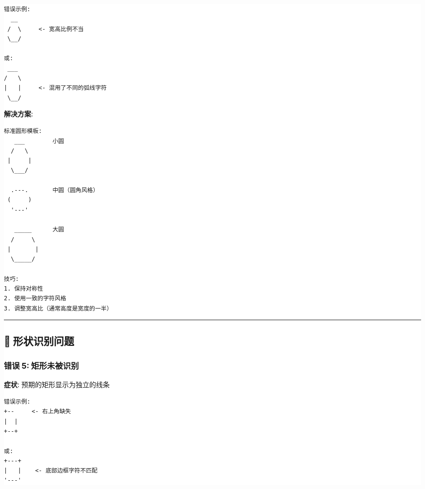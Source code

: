 ```
错误示例:
  __
 /  \     <- 宽高比例不当
 \__/

或:
 ___
/   \
|   |     <- 混用了不同的弧线字符
 \__/
```

**解决方案**:
```
标准圆形模板:
   ___        小圆
  /   \
 |     |
  \___/

  .---.       中圆（圆角风格）
 (     )
  '---'

   _____      大圆
  /     \
 |       |
  \_____/

技巧:
1. 保持对称性
2. 使用一致的字符风格
3. 调整宽高比（通常高度是宽度的一半）
```

---

## 📐 形状识别问题

### 错误 5: 矩形未被识别

**症状**: 预期的矩形显示为独立的线条

```
错误示例:
+--     <- 右上角缺失
|  |
+--+

或:
+---+
|   |    <- 底部边框字符不匹配
'---'
```
